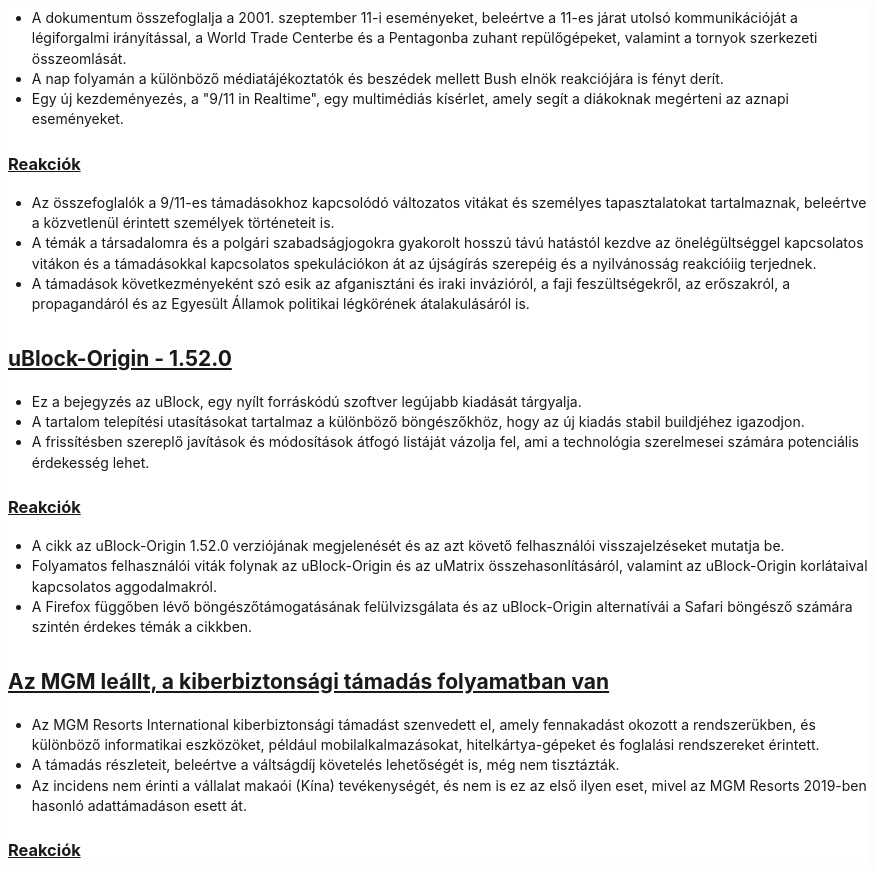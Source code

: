 - A dokumentum összefoglalja a 2001. szeptember 11-i eseményeket, beleértve a 11-es járat utolsó kommunikációját a légiforgalmi irányítással, a World Trade Centerbe és a Pentagonba zuhant repülőgépeket, valamint a tornyok szerkezeti összeomlását.
- A nap folyamán a különböző médiatájékoztatók és beszédek mellett Bush elnök reakciójára is fényt derít.
- Egy új kezdeményezés, a "9/11 in Realtime", egy multimédiás kísérlet, amely segít a diákoknak megérteni az aznapi eseményeket.

### [Reakciók](https://news.ycombinator.com/item?id=37467077)

- Az összefoglalók a 9/11-es támadásokhoz kapcsolódó változatos vitákat és személyes tapasztalatokat tartalmaznak, beleértve a közvetlenül érintett személyek történeteit is.
- A témák a társadalomra és a polgári szabadságjogokra gyakorolt hosszú távú hatástól kezdve az önelégültséggel kapcsolatos vitákon és a támadásokkal kapcsolatos spekulációkon át az újságírás szerepéig és a nyilvánosság reakcióiig terjednek.
- A támadások következményeként szó esik az afganisztáni és iraki invázióról, a faji feszültségekről, az erőszakról, a propagandáról és az Egyesült Államok politikai légkörének átalakulásáról is.

## [uBlock-Origin - 1.52.0](https://github.com/gorhill/uBlock/releases/tag/1.52.0)

- Ez a bejegyzés az uBlock, egy nyílt forráskódú szoftver legújabb kiadását tárgyalja.
- A tartalom telepítési utasításokat tartalmaz a különböző böngészőkhöz, hogy az új kiadás stabil buildjéhez igazodjon.
- A frissítésben szereplő javítások és módosítások átfogó listáját vázolja fel, ami a technológia szerelmesei számára potenciális érdekesség lehet.

### [Reakciók](https://news.ycombinator.com/item?id=37472994)

- A cikk az uBlock-Origin 1.52.0 verziójának megjelenését és az azt követő felhasználói visszajelzéseket mutatja be.
- Folyamatos felhasználói viták folynak az uBlock-Origin és az uMatrix összehasonlításáról, valamint az uBlock-Origin korlátaival kapcsolatos aggodalmakról.
- A Firefox függőben lévő böngészőtámogatásának felülvizsgálata és az uBlock-Origin alternatívái a Safari böngésző számára szintén érdekes témák a cikkben.

## [Az MGM leállt, a kiberbiztonsági támadás folyamatban van](https://www.casino.org/news/mgm-resorts-suffers-cybersecurity-attack-system-outage-reported/)

- Az MGM Resorts International kiberbiztonsági támadást szenvedett el, amely fennakadást okozott a rendszerükben, és különböző informatikai eszközöket, például mobilalkalmazásokat, hitelkártya-gépeket és foglalási rendszereket érintett.
- A támadás részleteit, beleértve a váltságdíj követelés lehetőségét is, még nem tisztázták.
- Az incidens nem érinti a vállalat makaói (Kína) tevékenységét, és nem is ez az első ilyen eset, mivel az MGM Resorts 2019-ben hasonló adattámadáson esett át.

### [Reakciók](https://news.ycombinator.com/item?id=37470801)
